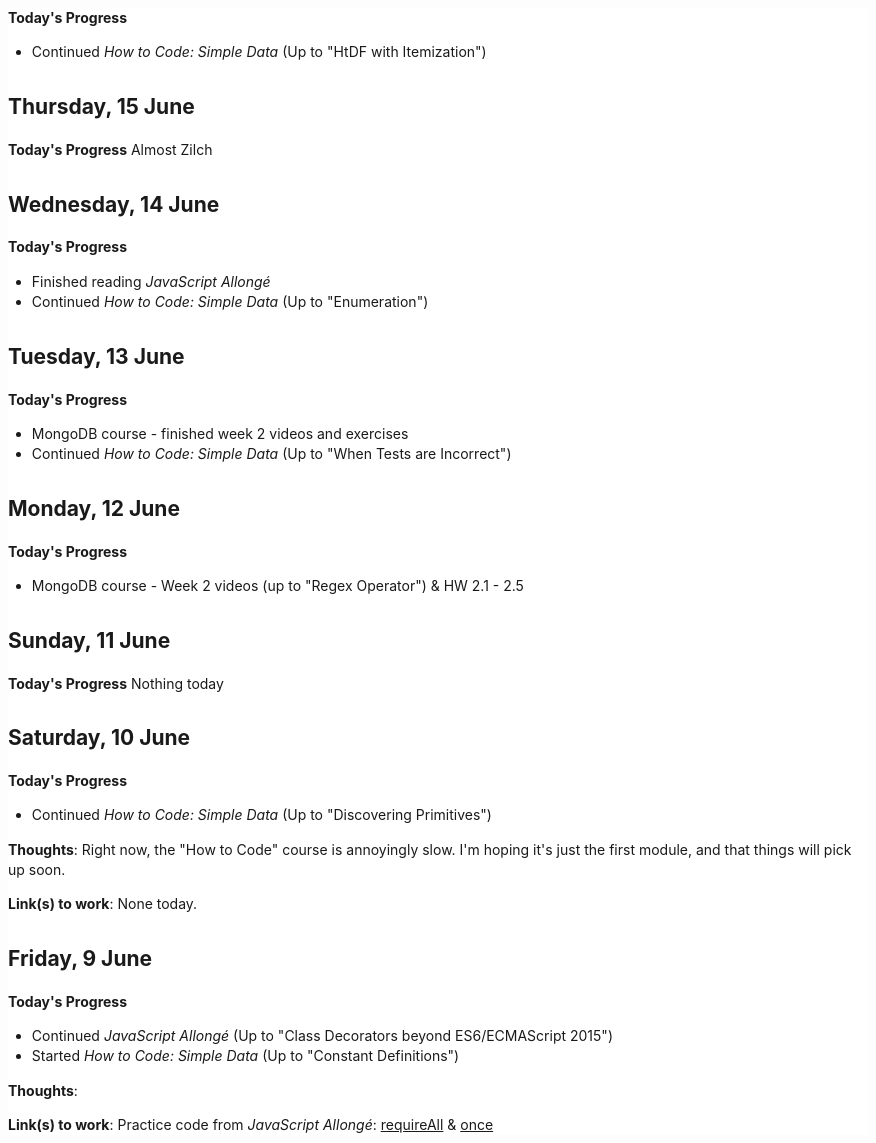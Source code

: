 **Today's Progress**
* Continued *How to Code: Simple Data* (Up to "HtDF with Itemization")

## Thursday, 15 June

**Today's Progress**
Almost Zilch

## Wednesday, 14 June

**Today's Progress**
* Finished reading *JavaScript Allongé*
* Continued *How to Code: Simple Data* (Up to "Enumeration")

## Tuesday, 13 June

**Today's Progress**
* MongoDB course - finished week 2 videos and exercises
* Continued *How to Code: Simple Data* (Up to "When Tests are Incorrect")

## Monday, 12 June

**Today's Progress**
* MongoDB course - Week 2 videos (up to "Regex Operator") & HW 2.1 - 2.5

## Sunday, 11 June

**Today's Progress**
Nothing today

## Saturday, 10 June

**Today's Progress**
* Continued *How to Code: Simple Data* (Up to "Discovering Primitives")

**Thoughts**:
Right now, the "How to Code" course is annoyingly slow. I'm hoping it's just the first module, and that things will pick up soon.

**Link(s) to work**:
None today.

## Friday, 9 June

**Today's Progress**
* Continued *JavaScript Allongé* (Up to "Class Decorators beyond ES6/ECMAScript 2015")
* Started *How to Code: Simple Data* (Up to "Constant Definitions")

**Thoughts**:

**Link(s) to work**:
Practice code from *JavaScript Allongé*: [requireAll](../js-allonge/require-all.js) & [once](../js-allonge/once.js)
